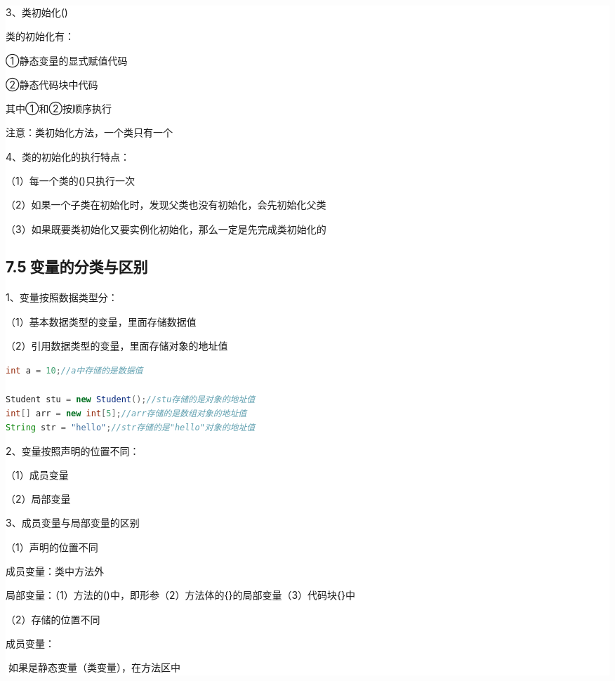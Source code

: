 

3、类初始化<clinit>()

类的初始化有：

①静态变量的显式赋值代码

②静态代码块中代码

其中①和②按顺序执行

注意：类初始化方法，一个类只有一个



4、类的初始化的执行特点：

（1）每一个类的<clinit>()只执行一次

（2）如果一个子类在初始化时，发现父类也没有初始化，会先初始化父类

（3）如果既要类初始化又要实例化初始化，那么一定是先完成类初始化的



## 7.5  变量的分类与区别

1、变量按照数据类型分：

（1）基本数据类型的变量，里面存储数据值

（2）引用数据类型的变量，里面存储对象的地址值

```java
int a = 10;//a中存储的是数据值

Student stu = new Student();//stu存储的是对象的地址值
int[] arr = new int[5];//arr存储的是数组对象的地址值
String str = "hello";//str存储的是"hello"对象的地址值

```

2、变量按照声明的位置不同：

（1）成员变量

（2）局部变量



3、成员变量与局部变量的区别

（1）声明的位置不同

成员变量：类中方法外

局部变量：（1）方法的()中，即形参（2）方法体的{}的局部变量（3）代码块{}中

（2）存储的位置不同

成员变量：

​	如果是静态变量（类变量），在方法区中
